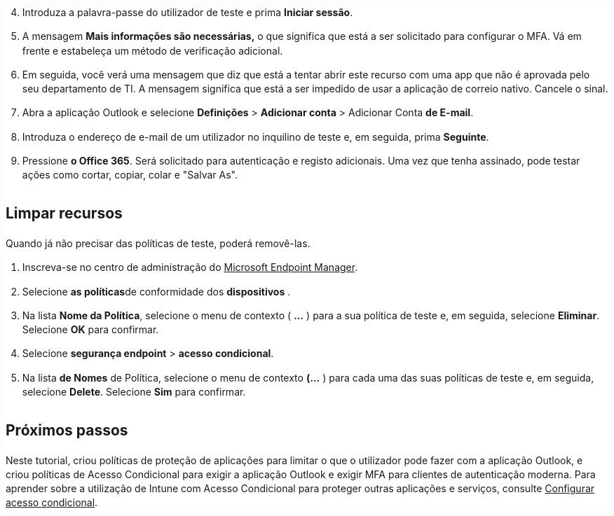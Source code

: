 4. Introduza a palavra-passe do utilizador de teste e prima **Iniciar sessão**.

5. A mensagem **Mais informações são necessárias,** o que significa que está a ser solicitado para configurar o MFA. Vá em frente e estabeleça um método de verificação adicional.

6. Em seguida, você verá uma mensagem que diz que está a tentar abrir este recurso com uma app que não é aprovada pelo seu departamento de TI. A mensagem significa que está a ser impedido de usar a aplicação de correio nativo. Cancele o sinal.

7. Abra a aplicação Outlook e selecione **Definições** > **Adicionar conta** > Adicionar Conta **de E-mail**.

8. Introduza o endereço de e-mail de um utilizador no inquilino de teste e, em seguida, prima **Seguinte**.

9. Pressione **o Office 365**. Será solicitado para autenticação e registo adicionais. Uma vez que tenha assinado, pode testar ações como cortar, copiar, colar e "Salvar As".

## <a name="clean-up-resources"></a>Limpar recursos

Quando já não precisar das políticas de teste, poderá removê-las.

1. Inscreva-se no centro de administração do [Microsoft Endpoint Manager](https://go.microsoft.com/fwlink/?linkid=2109431).

2. Selecione **as políticas**de conformidade dos **dispositivos** .

3. Na lista **Nome da Política**, selecione o menu de contexto ( **...** ) para a sua política de teste e, em seguida, selecione **Eliminar**. Selecione **OK** para confirmar.

4. Selecione **segurança endpoint** > **acesso condicional**.

5. Na lista **de Nomes** de Política, selecione o menu de contexto **(...** ) para cada uma das suas políticas de teste e, em seguida, selecione **Delete**. Selecione **Sim** para confirmar.

## <a name="next-steps"></a>Próximos passos
Neste tutorial, criou políticas de proteção de aplicações para limitar o que o utilizador pode fazer com a aplicação Outlook, e criou políticas de Acesso Condicional para exigir a aplicação Outlook e exigir MFA para clientes de autenticação moderna. Para aprender sobre a utilização de Intune com Acesso Condicional para proteger outras aplicações e serviços, consulte [Configurar acesso condicional](conditional-access.md).
